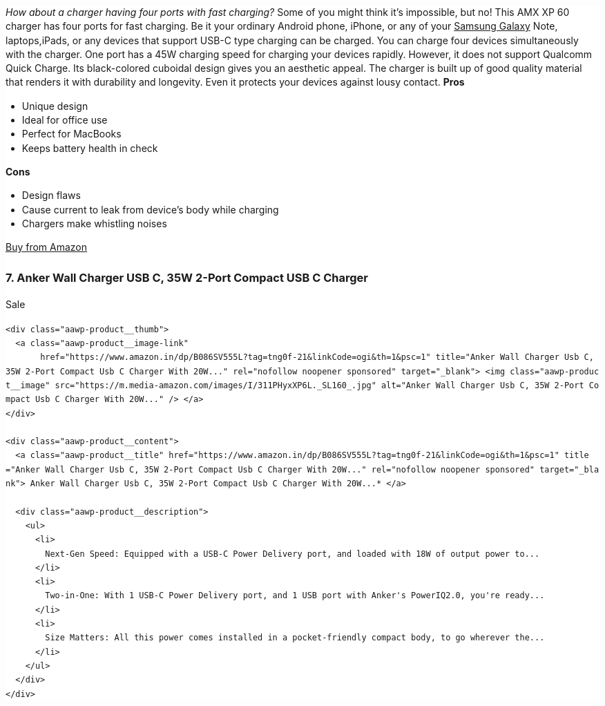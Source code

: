 _How about a charger having four ports with fast charging?_ Some of you might think it&#8217;s impossible, but no! This AMX XP 60 charger has four ports for fast charging. Be it your ordinary Android phone, iPhone, or any of your [Samsung Galaxy][6] Note, laptops,iPads, or any devices that support USB-C type charging can be charged. You can charge four devices simultaneously with the charger. One port has a 45W charging speed for charging your devices rapidly. However, it does not support Qualcomm Quick Charge. Its black-colored cuboidal design gives you an aesthetic appeal. The charger is built up of good quality material that renders it with durability and longevity. Even it protects your devices against lousy contact. **Pros** 

  * Unique design
  * Ideal for office use
  * Perfect for MacBooks
  * Keeps battery health in check

**Cons** 

  * Design flaws
  * Cause current to leak from device&#8217;s body while charging
  * Chargers make whistling noises

[Buy from Amazon][7] 

### **7. Anker Wall Charger USB C, 35W 2-Port Compact USB C Charger**

<div class="aawp">
  <div class="aawp-product aawp-product--horizontal aawp-product--ribbon aawp-product--sale"  data-aawp-product-id="B086SV555L" data-aawp-product-title="Anker Wall Charger Usb C 35W 2-Port Compact Usb C Charger With 20W Power Delivery & 15W Poweriq 2.0,Powerport Pd+ 2 For Ipad Pro 2018 Tablets,Iphone 11/11 Pro/Xs/Xr,Huawei P20 & More India Standard" data-aawp-geotargeting="true" data-aawp-click-tracking="title">
    <span class="aawp-product__ribbon aawp-product__ribbon--sale">Sale</span> 
    
    <div class="aawp-product__thumb">
      <a class="aawp-product__image-link"
           href="https://www.amazon.in/dp/B086SV555L?tag=tng0f-21&linkCode=ogi&th=1&psc=1" title="Anker Wall Charger Usb C, 35W 2-Port Compact Usb C Charger With 20W..." rel="nofollow noopener sponsored" target="_blank"> <img class="aawp-product__image" src="https://m.media-amazon.com/images/I/311PHyxXP6L._SL160_.jpg" alt="Anker Wall Charger Usb C, 35W 2-Port Compact Usb C Charger With 20W..." /> </a>
    </div>
    
    <div class="aawp-product__content">
      <a class="aawp-product__title" href="https://www.amazon.in/dp/B086SV555L?tag=tng0f-21&linkCode=ogi&th=1&psc=1" title="Anker Wall Charger Usb C, 35W 2-Port Compact Usb C Charger With 20W..." rel="nofollow noopener sponsored" target="_blank"> Anker Wall Charger Usb C, 35W 2-Port Compact Usb C Charger With 20W...* </a> 
      
      <div class="aawp-product__description">
        <ul>
          <li>
            Next-Gen Speed: Equipped with a USB-C Power Delivery port, and loaded with 18W of output power to...
          </li>
          <li>
            Two-in-One: With 1 USB-C Power Delivery port, and 1 USB port with Anker's PowerIQ2.0, you're ready...
          </li>
          <li>
            Size Matters: All this power comes installed in a pocket-friendly compact body, to go wherever the...
          </li>
        </ul>
      </div>
    </div>
    

 [1]: https://geni.us/YJrH5
 [2]: https://geni.us/tLj9R
 [3]: https://geni.us/dpftrsb
 [4]: https://geni.us/sRv5
 [5]: https://geni.us/w7SYaiR
 [6]: https://www.technetguide.com/six-best-cases-for-galaxy-a52-a52s-5g/
 [7]: https://geni.us/drac
 [8]: https://geni.us/pSOA
 [9]: https://www.technetguide.com/best-10000-mah-power-banks-in-india/
 [10]: https://www.technetguide.com/best-usb-c-cables-to-buy-in-india/